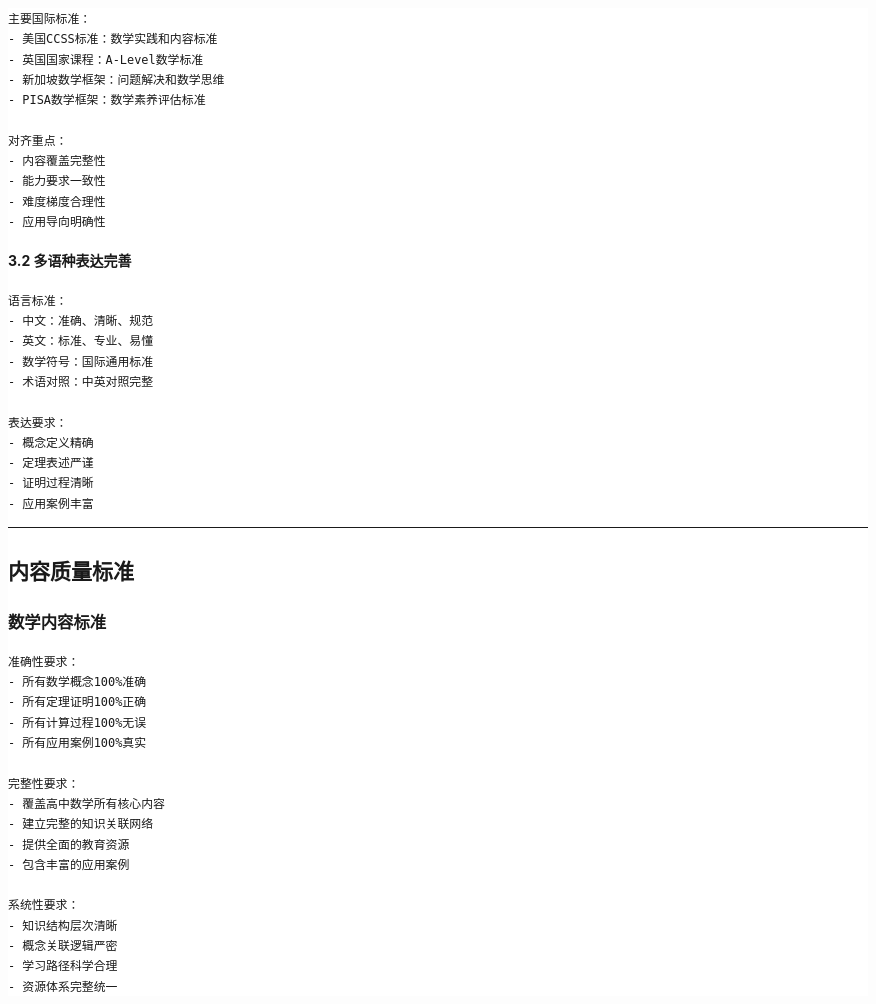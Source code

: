 ```text
主要国际标准：
- 美国CCSS标准：数学实践和内容标准
- 英国国家课程：A-Level数学标准
- 新加坡数学框架：问题解决和数学思维
- PISA数学框架：数学素养评估标准

对齐重点：
- 内容覆盖完整性
- 能力要求一致性
- 难度梯度合理性
- 应用导向明确性
```

#### 3.2 多语种表达完善

```text
语言标准：
- 中文：准确、清晰、规范
- 英文：标准、专业、易懂
- 数学符号：国际通用标准
- 术语对照：中英对照完整

表达要求：
- 概念定义精确
- 定理表述严谨
- 证明过程清晰
- 应用案例丰富
```

---

## 内容质量标准

### 数学内容标准

```text
准确性要求：
- 所有数学概念100%准确
- 所有定理证明100%正确
- 所有计算过程100%无误
- 所有应用案例100%真实

完整性要求：
- 覆盖高中数学所有核心内容
- 建立完整的知识关联网络
- 提供全面的教育资源
- 包含丰富的应用案例

系统性要求：
- 知识结构层次清晰
- 概念关联逻辑严密
- 学习路径科学合理
- 资源体系完整统一
```
